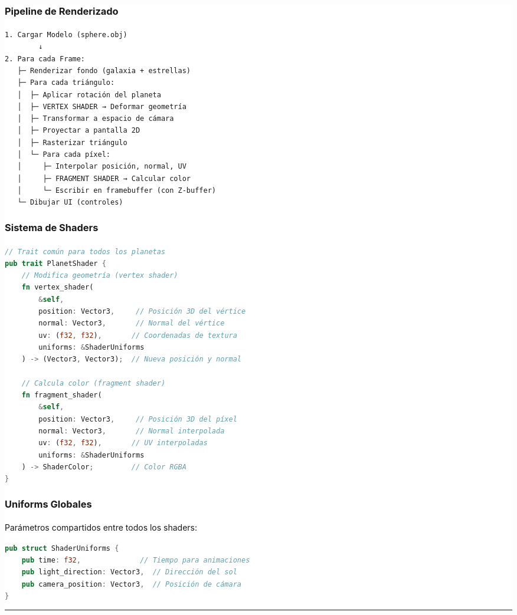 ### Pipeline de Renderizado

```
1. Cargar Modelo (sphere.obj)
        ↓
2. Para cada Frame:
   ├─ Renderizar fondo (galaxia + estrellas)
   ├─ Para cada triángulo:
   │  ├─ Aplicar rotación del planeta
   │  ├─ VERTEX SHADER → Deformar geometría
   │  ├─ Transformar a espacio de cámara
   │  ├─ Proyectar a pantalla 2D
   │  ├─ Rasterizar triángulo
   │  └─ Para cada píxel:
   │     ├─ Interpolar posición, normal, UV
   │     ├─ FRAGMENT SHADER → Calcular color
   │     └─ Escribir en framebuffer (con Z-buffer)
   └─ Dibujar UI (controles)
```

### Sistema de Shaders

```rust
// Trait común para todos los planetas
pub trait PlanetShader {
    // Modifica geometría (vertex shader)
    fn vertex_shader(
        &self, 
        position: Vector3,     // Posición 3D del vértice
        normal: Vector3,       // Normal del vértice
        uv: (f32, f32),       // Coordenadas de textura
        uniforms: &ShaderUniforms
    ) -> (Vector3, Vector3);  // Nueva posición y normal
    
    // Calcula color (fragment shader)
    fn fragment_shader(
        &self,
        position: Vector3,     // Posición 3D del píxel
        normal: Vector3,       // Normal interpolada
        uv: (f32, f32),       // UV interpoladas
        uniforms: &ShaderUniforms
    ) -> ShaderColor;         // Color RGBA
}
```

### Uniforms Globales

Parámetros compartidos entre todos los shaders:

```rust
pub struct ShaderUniforms {
    pub time: f32,              // Tiempo para animaciones
    pub light_direction: Vector3,  // Dirección del sol
    pub camera_position: Vector3,  // Posición de cámara
}
```

---